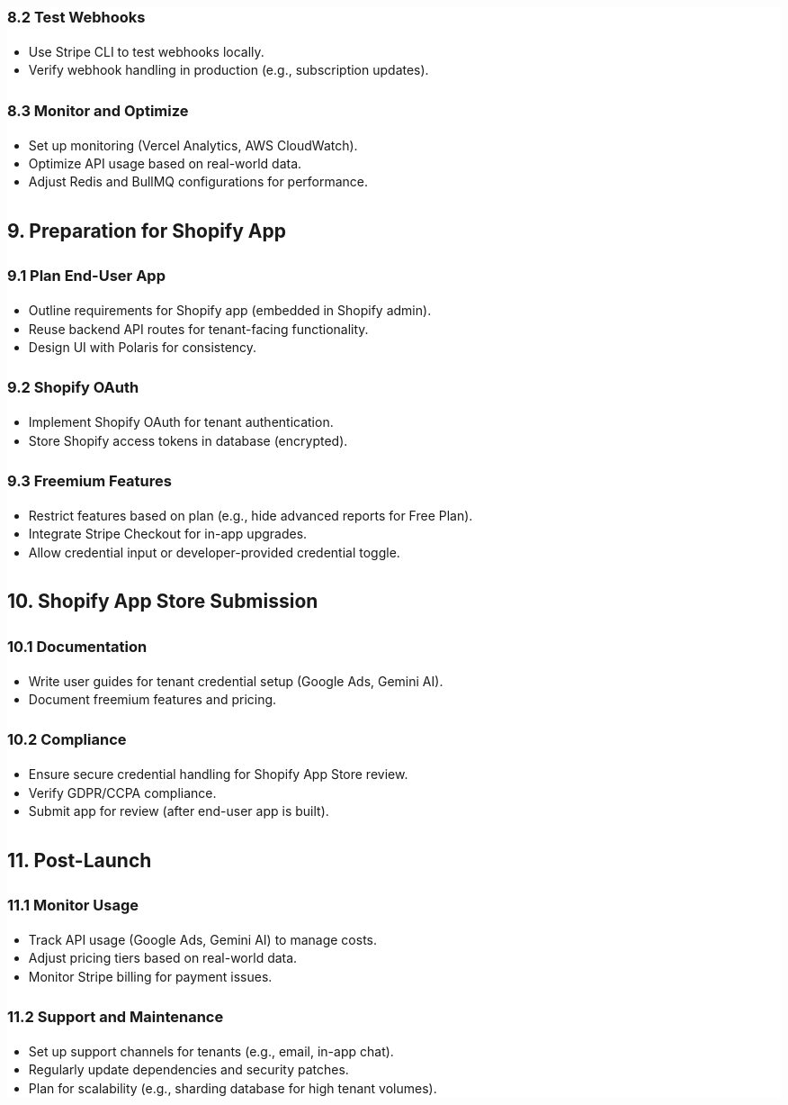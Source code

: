 ### 8.2 Test Webhooks
- Use Stripe CLI to test webhooks locally.
- Verify webhook handling in production (e.g., subscription updates).

### 8.3 Monitor and Optimize
- Set up monitoring (Vercel Analytics, AWS CloudWatch).
- Optimize API usage based on real-world data.
- Adjust Redis and BullMQ configurations for performance.

## 9. Preparation for Shopify App
### 9.1 Plan End-User App
- Outline requirements for Shopify app (embedded in Shopify admin).
- Reuse backend API routes for tenant-facing functionality.
- Design UI with Polaris for consistency.

### 9.2 Shopify OAuth
- Implement Shopify OAuth for tenant authentication.
- Store Shopify access tokens in database (encrypted).

### 9.3 Freemium Features
- Restrict features based on plan (e.g., hide advanced reports for Free Plan).
- Integrate Stripe Checkout for in-app upgrades.
- Allow credential input or developer-provided credential toggle.

## 10. Shopify App Store Submission
### 10.1 Documentation
- Write user guides for tenant credential setup (Google Ads, Gemini AI).
- Document freemium features and pricing.

### 10.2 Compliance
- Ensure secure credential handling for Shopify App Store review.
- Verify GDPR/CCPA compliance.
- Submit app for review (after end-user app is built).

## 11. Post-Launch
### 11.1 Monitor Usage
- Track API usage (Google Ads, Gemini AI) to manage costs.
- Adjust pricing tiers based on real-world data.
- Monitor Stripe billing for payment issues.

### 11.2 Support and Maintenance
- Set up support channels for tenants (e.g., email, in-app chat).
- Regularly update dependencies and security patches.
- Plan for scalability (e.g., sharding database for high tenant volumes).

